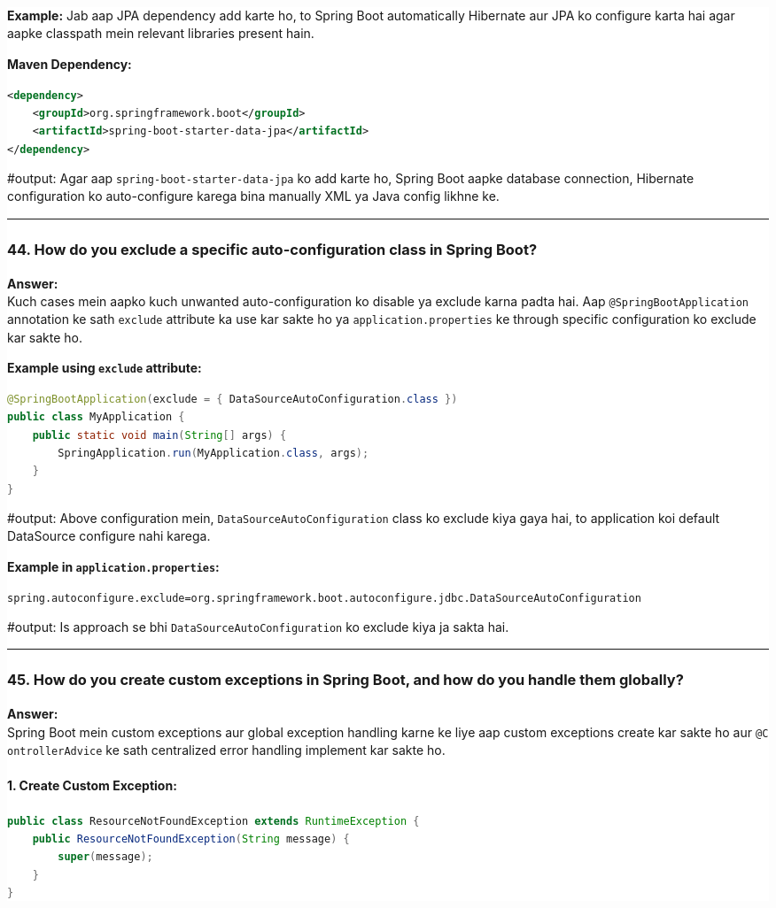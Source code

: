 **Example:**
Jab aap JPA dependency add karte ho, to Spring Boot automatically Hibernate aur JPA ko configure karta hai agar aapke classpath mein relevant libraries present hain.

**Maven Dependency:**
```xml
<dependency>
    <groupId>org.springframework.boot</groupId>
    <artifactId>spring-boot-starter-data-jpa</artifactId>
</dependency>
```

#output: Agar aap `spring-boot-starter-data-jpa` ko add karte ho, Spring Boot aapke database connection, Hibernate configuration ko auto-configure karega bina manually XML ya Java config likhne ke.

---

### 44. **How do you exclude a specific auto-configuration class in Spring Boot?**
**Answer:**  
Kuch cases mein aapko kuch unwanted auto-configuration ko disable ya exclude karna padta hai. Aap `@SpringBootApplication` annotation ke sath `exclude` attribute ka use kar sakte ho ya `application.properties` ke through specific configuration ko exclude kar sakte ho.

**Example using `exclude` attribute:**
```java
@SpringBootApplication(exclude = { DataSourceAutoConfiguration.class })
public class MyApplication {
    public static void main(String[] args) {
        SpringApplication.run(MyApplication.class, args);
    }
}
```

#output: Above configuration mein, `DataSourceAutoConfiguration` class ko exclude kiya gaya hai, to application koi default DataSource configure nahi karega.

**Example in `application.properties`:**
```properties
spring.autoconfigure.exclude=org.springframework.boot.autoconfigure.jdbc.DataSourceAutoConfiguration
```

#output: Is approach se bhi `DataSourceAutoConfiguration` ko exclude kiya ja sakta hai.

---

### 45. **How do you create custom exceptions in Spring Boot, and how do you handle them globally?**
**Answer:**  
Spring Boot mein custom exceptions aur global exception handling karne ke liye aap custom exceptions create kar sakte ho aur `@ControllerAdvice` ke sath centralized error handling implement kar sakte ho.

#### 1. **Create Custom Exception:**
```java
public class ResourceNotFoundException extends RuntimeException {
    public ResourceNotFoundException(String message) {
        super(message);
    }
}
```
